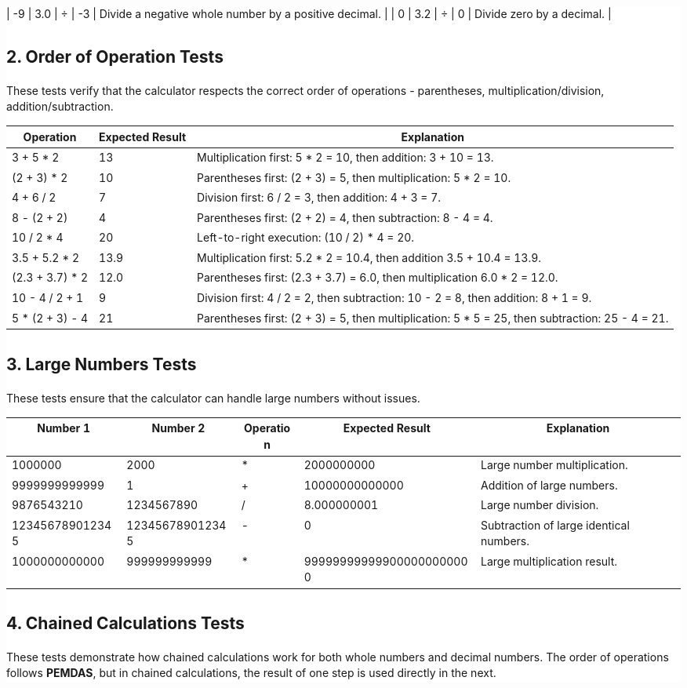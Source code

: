 | -9           | 3.0          | ÷             | -3                  | Divide a negative whole number by a positive decimal.     |
| 0            | 3.2          | ÷             | 0                   | Divide zero by a decimal.                                 |



## **2. Order of Operation Tests**

These tests verify that the calculator respects the correct order of operations - parentheses, multiplication/division, addition/subtraction.

| **Operation**    | **Expected Result** | **Explanation**                                                                                 |
|------------------|---------------------|-------------------------------------------------------------------------------------------------|
| 3 + 5 * 2        | 13                  | Multiplication first: 5 * 2 = 10, then addition: 3 + 10 = 13.                                   |
| (2 + 3) * 2      | 10                  | Parentheses first: (2 + 3) = 5, then multiplication: 5 * 2 = 10.                                |
| 4 + 6 / 2        | 7                   | Division first: 6 / 2 = 3, then addition: 4 + 3 = 7.                                            |
| 8 - (2 + 2)      | 4                   | Parentheses first: (2 + 2) = 4, then subtraction: 8 - 4 = 4.                                    |
| 10 / 2 * 4       | 20                  | Left-to-right execution: (10 / 2) * 4 = 20.                                                     |
| 3.5 + 5.2 * 2    | 13.9                | Multiplication first: 5.2 * 2 = 10.4, then addition 3.5 + 10.4 = 13.9.                          |
| (2.3 + 3.7) * 2  | 12.0                | Parentheses first: (2.3 + 3.7) = 6.0, then multiplication 6.0 * 2 = 12.0.                       |
| 10 - 4 / 2 + 1   | 9                   | Division first: 4 / 2 = 2, then subtraction: 10 - 2 = 8, then addition: 8 + 1 = 9.              |
| 5 * (2 + 3) - 4  | 21                  | Parentheses first: (2 + 3) = 5, then multiplication: 5 * 5 = 25, then subtraction: 25 - 4 = 21. |



## **3. Large Numbers Tests**

These tests ensure that the calculator can handle large numbers without issues.

| **Number 1**     | **Number 2**     | **Operation** | **Expected Result**      | **Explanation**                         |
|------------------|------------------|---------------|--------------------------|-----------------------------------------|
| 1000000          | 2000             | *             | 2000000000               | Large number multiplication.            |
| 9999999999999    | 1                | +             | 10000000000000           | Addition of large numbers.              |
| 9876543210       | 1234567890       | /             | 8.000000001              | Large number division.                  |
| 123456789012345  | 123456789012345  | -             | 0                        | Subtraction of large identical numbers. |
| 1000000000000    | 999999999999     | *             | 999999999999000000000000 | Large multiplication result.            |



## **4. Chained Calculations Tests**

These tests demonstrate how chained calculations work for both whole numbers and decimal numbers.
The order of operations follows **PEMDAS**, but in chained calculations, the result of one step is used directly in the next.
